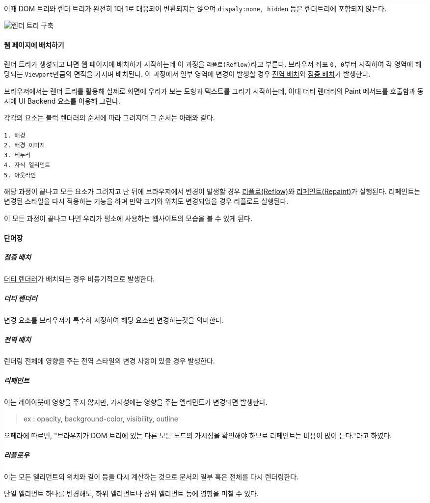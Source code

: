 이때 DOM 트리와 렌더 트리가 완전히 1대 1로 대응되어 변환되지는 않으며 `dispaly:none, hidden` 등은 렌더트리에 포함되지 않는다.

![렌더 트리 구축](https://media.vlpt.us/images/glm777/post/5fd5d4e5-37d1-45f8-9ca3-379be8a5e9fa/10.png)

#### 웹 페이지에 배치하기

렌더 트리가 생성되고 나면 웹 페이지에 배치하기 시작하는데 이 과정을 `리플로(Reflow)`라고 부른다.
브라우저 좌표 `0, 0`부터 시작하여 각 영역에 해당되는 `Viewport`만큼의 면적을 가지며 배치된다.
이 과정에서 일부 영역에 변경이 발생할 경우 [전역 배치](#전역-배치)와 [점증 배치](#점증-배치)가 발생한다.

브라우저에서는 렌더 트리를 활용해 실제로 화면에 우리가 보는 도형과 텍스트를 그리기 시작하는데, 이대 더티 렌더러의 Paint 메서드를 호출함과 동시에 UI Backend 요소를 이용해 그린다.

각각의 요소는 블럭 렌더러의 순서에 따라 그려지며 그 순서는 아래와 같다.

    1. 배경
    2. 배경 이미지
    3. 테두리
    4. 자식 엘리먼트
    5. 아웃라인

해당 과정이 끝나고 모든 요소가 그려지고 난 뒤에 브라우저에서 변경이 발생할 경우 [리플로(Reflow)](#리플로우)와 [리페인트(Repaint)](#리페인트)가 실행된다. 리페인트는 변경된 스타일을 다시 적용하는 기능을 하며 만약 크기와 위치도 변경되었을 경우 리플로도 실행된다.

이 모든 과정이 끝나고 나면 우리가 평소에 사용하는 웹사이트의 모습을 볼 수 있게 된다.

#### 단어장
##### 점증 배치
[더티 렌더러](#더티-렌더러)가 배치되는 경우 비동기적으로 발생한다.

##### 더티 렌더러
변경 요소를 브라우저가 특수히 지정하여 해당 요소만 변경하는것을 의미한다.

##### 전역 배치
렌더링 전체에 영향을 주는 전역 스타일의 변경 사항이 있을 경우 발생한다.


##### 리페인트
이는 레이아웃에 영향을 주지 않지만, 가시성에는 영향을 주는 엘리먼트가 변경되면 발생한다.

> ex : opacity, background-color, visibility, outline

오페라에 따르면, "브라우저가 DOM 트리에 있는 다른 모든 노드의 가시성을 확인해야 하므로 리페인트는 비용이 많이 든다."라고 하였다.

##### 리플로우
이는 모든 엘리먼트의 위치와 길이 등을 다시 계산하는 것으로 문서의 일부 혹은 전체를 다시 렌더링한다.

단일 엘리먼트 하나를 변경해도, 하위 엘리먼트나 상위 엘리먼트 등에 영향을 미칠 수 있다.
